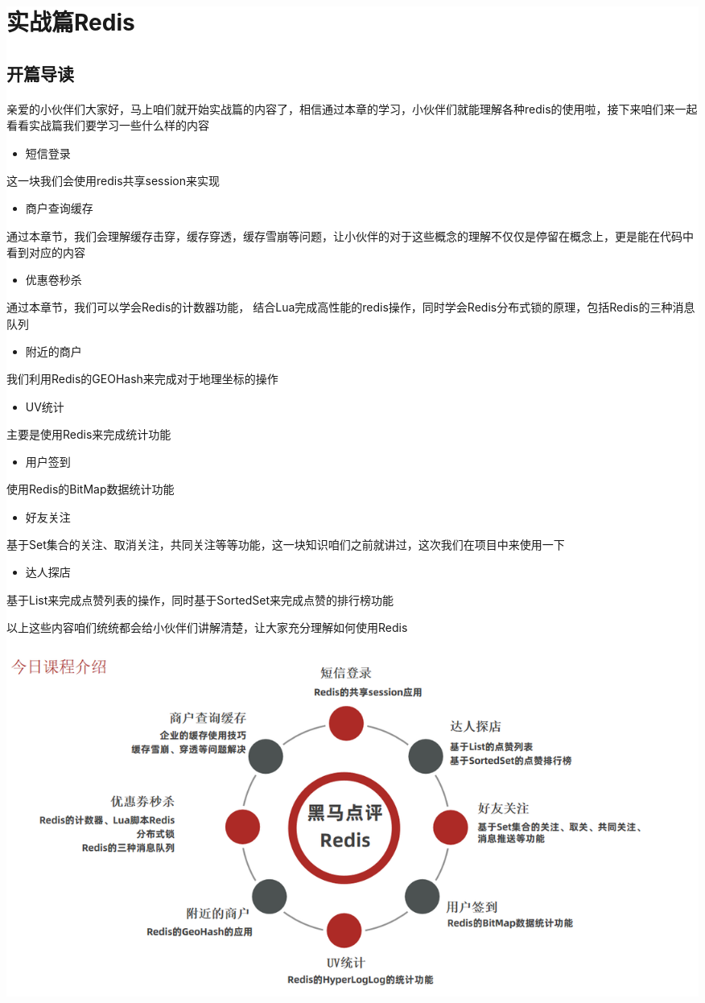 # 实战篇Redis

## 开篇导读

亲爱的小伙伴们大家好，马上咱们就开始实战篇的内容了，相信通过本章的学习，小伙伴们就能理解各种redis的使用啦，接下来咱们来一起看看实战篇我们要学习一些什么样的内容

* 短信登录

这一块我们会使用redis共享session来实现

* 商户查询缓存

通过本章节，我们会理解缓存击穿，缓存穿透，缓存雪崩等问题，让小伙伴的对于这些概念的理解不仅仅是停留在概念上，更是能在代码中看到对应的内容

* 优惠卷秒杀

通过本章节，我们可以学会Redis的计数器功能， 结合Lua完成高性能的redis操作，同时学会Redis分布式锁的原理，包括Redis的三种消息队列

* 附近的商户

我们利用Redis的GEOHash来完成对于地理坐标的操作

* UV统计

主要是使用Redis来完成统计功能

* 用户签到

使用Redis的BitMap数据统计功能

* 好友关注

基于Set集合的关注、取消关注，共同关注等等功能，这一块知识咱们之前就讲过，这次我们在项目中来使用一下

* 达人探店

基于List来完成点赞列表的操作，同时基于SortedSet来完成点赞的排行榜功能

以上这些内容咱们统统都会给小伙伴们讲解清楚，让大家充分理解如何使用Redis



<img src=".\Redis实战篇.assets\1653056228879.png" alt="1653056228879" style="zoom: 80%;" />
